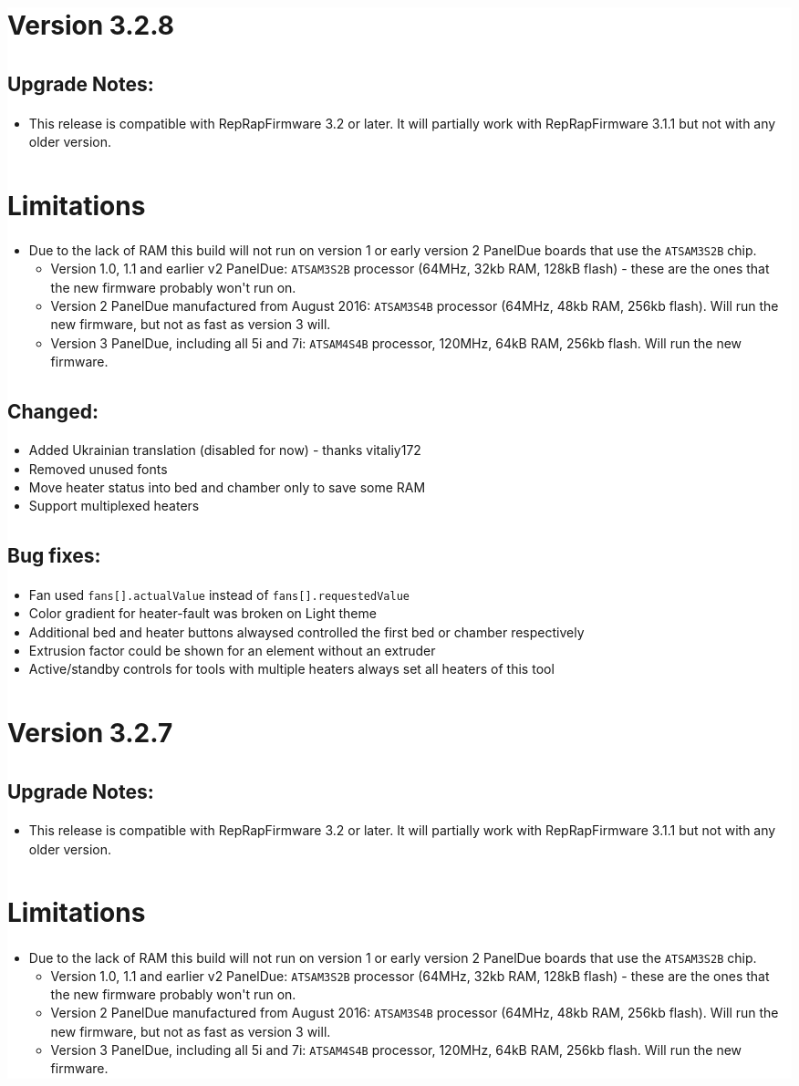 # Version 3.2.8
## Upgrade Notes:
- This release is compatible with RepRapFirmware 3.2 or later. It will partially work with RepRapFirmware 3.1.1 but not with any older version.

# Limitations
- Due to the lack of RAM this build will not run on version 1 or early version 2 PanelDue boards that use the `ATSAM3S2B` chip.
    - Version 1.0, 1.1 and earlier v2 PanelDue: `ATSAM3S2B` processor (64MHz, 32kb RAM, 128kB flash) - these are the ones that the new firmware probably won't run on.
    - Version 2 PanelDue manufactured from August 2016: `ATSAM3S4B` processor (64MHz, 48kb RAM, 256kb flash). Will run the new firmware, but not as fast as version 3 will.
    - Version 3 PanelDue, including all 5i and 7i: `ATSAM4S4B` processor, 120MHz, 64kB RAM, 256kb flash. Will run the new firmware.
    
## Changed:
* Added Ukrainian translation (disabled for now) - thanks vitaliy172
* Removed unused fonts
* Move heater status into bed and chamber only to save some RAM
* Support multiplexed heaters

## Bug fixes:
* Fan used `fans[].actualValue` instead of `fans[].requestedValue`
* Color gradient for heater-fault was broken on Light theme
* Additional bed and heater buttons alwaysed controlled the first bed or chamber respectively
* Extrusion factor could be shown for an element without an extruder
* Active/standby controls for tools with multiple heaters always set all heaters of this tool

# Version 3.2.7
## Upgrade Notes:
- This release is compatible with RepRapFirmware 3.2 or later. It will partially work with RepRapFirmware 3.1.1 but not with any older version.

# Limitations
- Due to the lack of RAM this build will not run on version 1 or early version 2 PanelDue boards that use the `ATSAM3S2B` chip.
    - Version 1.0, 1.1 and earlier v2 PanelDue: `ATSAM3S2B` processor (64MHz, 32kb RAM, 128kB flash) - these are the ones that the new firmware probably won't run on.
    - Version 2 PanelDue manufactured from August 2016: `ATSAM3S4B` processor (64MHz, 48kb RAM, 256kb flash). Will run the new firmware, but not as fast as version 3 will.
    - Version 3 PanelDue, including all 5i and 7i: `ATSAM4S4B` processor, 120MHz, 64kB RAM, 256kb flash. Will run the new firmware.
